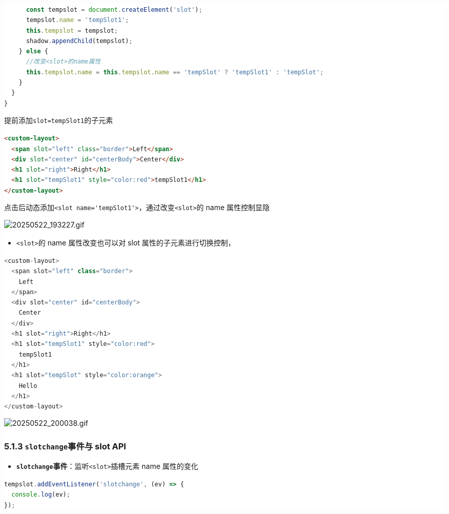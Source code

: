 ```ts
      const tempslot = document.createElement('slot');
      tempslot.name = 'tempSlot1';
      this.tempslot = tempslot;
      shadow.appendChild(tempslot);
    } else {
      //改变<slot>的name属性
      this.tempslot.name = this.tempslot.name == 'tempSlot' ? 'tempSlot1' : 'tempSlot';
    }
  }
}
```

提前添加`slot=tempSlot1`的子元素

```html
<custom-layout>
  <span slot="left" class="border">Left</span>
  <div slot="center" id="centerBody">Center</div>
  <h1 slot="right">Right</h1>
  <h1 slot="tempSlot1" style="color:red">tempSlot1</h1>
</custom-layout>
```

点击后动态添加`<slot name='tempSlot1'>`，通过改变`<slot>`的 name 属性控制显隐

![20250522_193227.gif](https://p0-xtjj-private.juejin.cn/tos-cn-i-73owjymdk6/ff837192024048a6957cf123a2979253~tplv-73owjymdk6-jj-mark-v1:0:0:0:0:5o6Y6YeR5oqA5pyv56S-5Yy6IEAg5pWy5pWy5pWy5pWy5pq05L2g6ISR6KKL:q75.awebp?policy=eyJ2bSI6MywidWlkIjoiMjI0NzgxNDAzMTYyNzk4In0%3D&rk3s=f64ab15b&x-orig-authkey=f32326d3454f2ac7e96d3d06cdbb035152127018&x-orig-expires=1750042092&x-orig-sign=HYfZBeMRNaYLBshb%2FzzeRCsy%2FjM%3D)

- `<slot>`的 name 属性改变也可以对 slot 属性的子元素进行切换控制，

```ts
<custom-layout>
  <span slot="left" class="border">
    Left
  </span>
  <div slot="center" id="centerBody">
    Center
  </div>
  <h1 slot="right">Right</h1>
  <h1 slot="tempSlot1" style="color:red">
    tempSlot1
  </h1>
  <h1 slot="tempSlot" style="color:orange">
    Hello
  </h1>
</custom-layout>
```

![20250522_200038.gif](https://p0-xtjj-private.juejin.cn/tos-cn-i-73owjymdk6/7bd20a2261fe4cb78dc3c7e288c4c1d5~tplv-73owjymdk6-jj-mark-v1:0:0:0:0:5o6Y6YeR5oqA5pyv56S-5Yy6IEAg5pWy5pWy5pWy5pWy5pq05L2g6ISR6KKL:q75.awebp?policy=eyJ2bSI6MywidWlkIjoiMjI0NzgxNDAzMTYyNzk4In0%3D&rk3s=f64ab15b&x-orig-authkey=f32326d3454f2ac7e96d3d06cdbb035152127018&x-orig-expires=1750042092&x-orig-sign=iD%2BNstpqpX%2BF0YpXPG2nLtdfgYk%3D)

### 5.1.3 `slotchange`事件与 slot API

- **`slotchange`事件**：监听`<slot>`插槽元素 name 属性的变化

```ts
tempslot.addEventListener('slotchange', (ev) => {
  console.log(ev);
});
```
